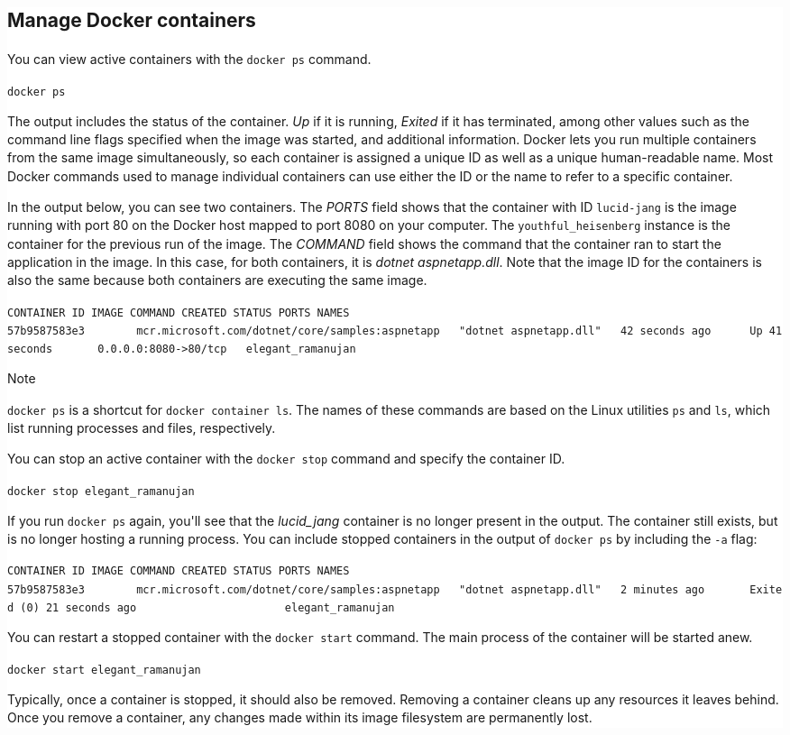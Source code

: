## Manage Docker containers

You can view active containers with the `docker ps` command.

```bash
docker ps
```

The output includes the status of the container. *Up* if it is running, *Exited* if it has terminated, among other values such as the command line flags specified when the image was started, and additional information. Docker lets you run multiple containers from the same image simultaneously, so each container is assigned a unique ID as well as a unique human-readable name. Most Docker commands used to manage individual containers can use either the ID or the name to refer to a specific container.

In the output below, you can see two containers. The *PORTS* field shows that the container with ID `lucid-jang` is the image running with port 80 on the Docker host mapped to port 8080 on your computer. The `youthful_heisenberg` instance is the container for the previous run of the image. The *COMMAND* field shows the command that the container ran to start the application in the image. In this case, for both containers, it is *dotnet aspnetapp.dll*. Note that the image ID for the containers is also the same because both containers are executing the same image.

```console
CONTAINER ID IMAGE COMMAND CREATED STATUS PORTS NAMES
57b9587583e3        mcr.microsoft.com/dotnet/core/samples:aspnetapp   "dotnet aspnetapp.dll"   42 seconds ago      Up 41 seconds       0.0.0.0:8080->80/tcp   elegant_ramanujan
```

> [!NOTE]
> `docker ps` is a shortcut for `docker container ls`. The names of these commands are based on the Linux utilities `ps` and `ls`, which list running processes and files, respectively.

You can stop an active container with the `docker stop` command and specify the container ID.

```bash
docker stop elegant_ramanujan
```

If you run `docker ps` again, you'll see that the *lucid_jang* container is no longer present in the output. The container still exists, but is no longer hosting a running process. You can include stopped containers in the output of `docker ps` by including the `-a` flag:

```console
CONTAINER ID IMAGE COMMAND CREATED STATUS PORTS NAMES
57b9587583e3        mcr.microsoft.com/dotnet/core/samples:aspnetapp   "dotnet aspnetapp.dll"   2 minutes ago       Exited (0) 21 seconds ago                       elegant_ramanujan
```

You can restart a stopped container with the `docker start` command. The main process of the container will be started anew.

```bash
docker start elegant_ramanujan
```

Typically, once a container is stopped, it should also be removed. Removing a container cleans up any resources it leaves behind. Once you remove a container, any changes made within its image filesystem are permanently lost.
